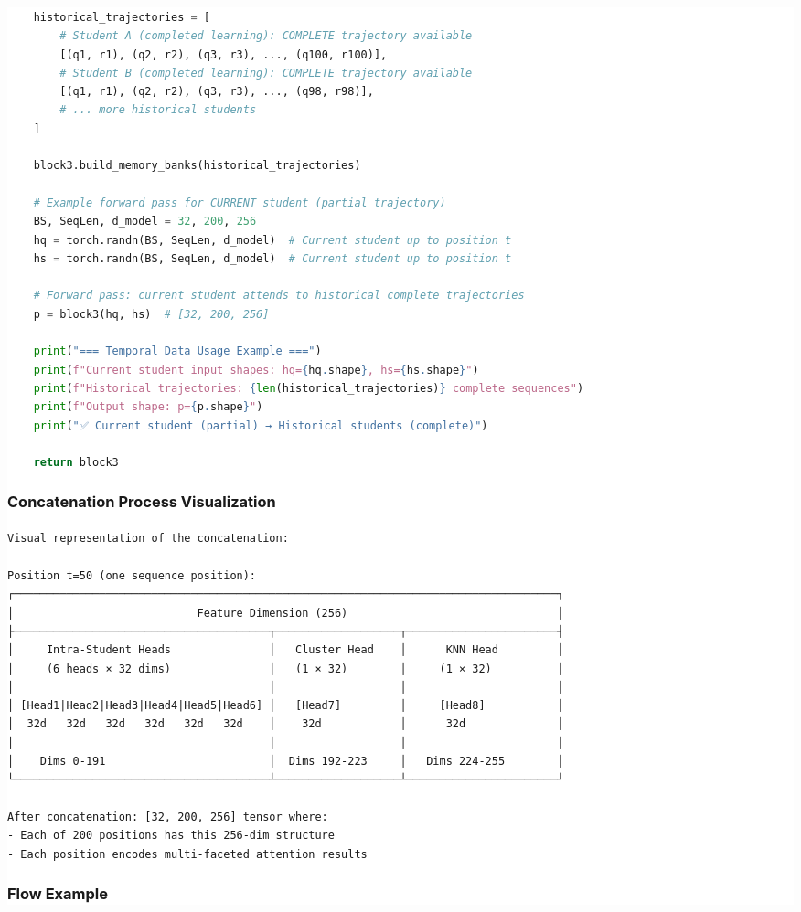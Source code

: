 ```python
    historical_trajectories = [
        # Student A (completed learning): COMPLETE trajectory available
        [(q1, r1), (q2, r2), (q3, r3), ..., (q100, r100)],
        # Student B (completed learning): COMPLETE trajectory available  
        [(q1, r1), (q2, r2), (q3, r3), ..., (q98, r98)],
        # ... more historical students
    ]
    
    block3.build_memory_banks(historical_trajectories)
    
    # Example forward pass for CURRENT student (partial trajectory)
    BS, SeqLen, d_model = 32, 200, 256
    hq = torch.randn(BS, SeqLen, d_model)  # Current student up to position t
    hs = torch.randn(BS, SeqLen, d_model)  # Current student up to position t
    
    # Forward pass: current student attends to historical complete trajectories
    p = block3(hq, hs)  # [32, 200, 256]
    
    print("=== Temporal Data Usage Example ===")
    print(f"Current student input shapes: hq={hq.shape}, hs={hs.shape}")
    print(f"Historical trajectories: {len(historical_trajectories)} complete sequences")
    print(f"Output shape: p={p.shape}")
    print("✅ Current student (partial) → Historical students (complete)")
    
    return block3
```

### Concatenation Process Visualization

```
Visual representation of the concatenation:

Position t=50 (one sequence position):
┌───────────────────────────────────────────────────────────────────────────────────┐
│                            Feature Dimension (256)                                │
├───────────────────────────────────────┬───────────────────┬───────────────────────┤
│     Intra-Student Heads               │   Cluster Head    │      KNN Head         │
│     (6 heads × 32 dims)               │   (1 × 32)        │     (1 × 32)          │
│                                       │                   │                       │
│ [Head1|Head2|Head3|Head4|Head5|Head6] │   [Head7]         │     [Head8]           │
│  32d   32d   32d   32d   32d   32d    │    32d            │      32d              │
│                                       │                   │                       │
│    Dims 0-191                         │  Dims 192-223     │   Dims 224-255        │
└───────────────────────────────────────┴───────────────────┴───────────────────────┘

After concatenation: [32, 200, 256] tensor where:
- Each of 200 positions has this 256-dim structure
- Each position encodes multi-faceted attention results
```

### Flow Example
